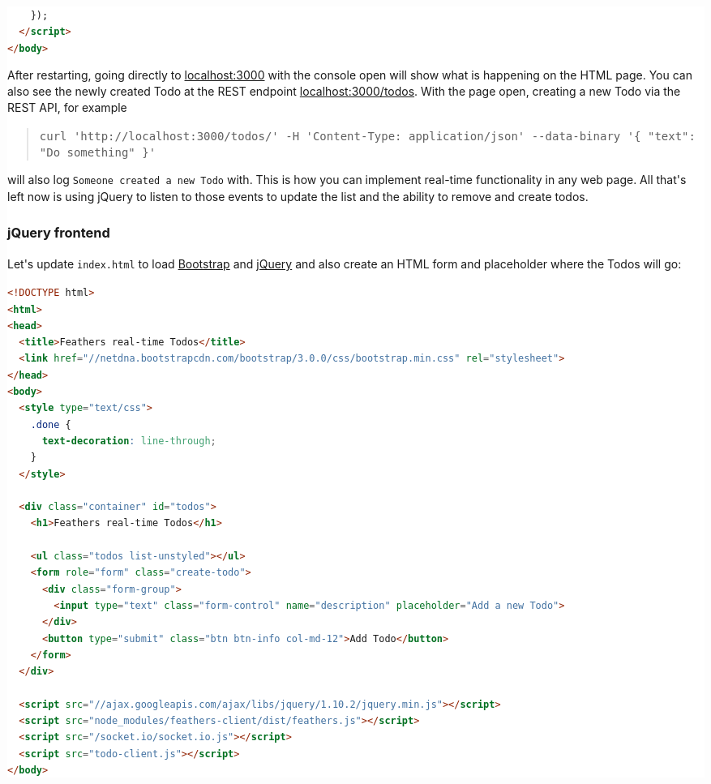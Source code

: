 ```html
    });
  </script>
</body>
```

After restarting, going directly to [localhost:3000](http://localhost:3000) with the console open will show what is happening on the HTML page. You can also see the newly created Todo at the REST endpoint [localhost:3000/todos](http://localhost:3000/todos). With the page open, creating a new Todo via the REST API, for example

<blockquote><pre>curl 'http://localhost:3000/todos/' -H 'Content-Type: application/json' --data-binary '{ "text": "Do something" }'</pre></blockquote>

will also log `Someone created a new Todo` with. This is how you can implement real-time functionality in any web page. All that's left now is using jQuery to listen to those events to update the list and the ability to remove and create todos.

### jQuery frontend

Let's update `index.html` to load [Bootstrap](http://getbootstrap.com/) and [jQuery](https://jquery.com) and also create an HTML form and placeholder where the Todos will go:

```html
<!DOCTYPE html>
<html>
<head>
  <title>Feathers real-time Todos</title>
  <link href="//netdna.bootstrapcdn.com/bootstrap/3.0.0/css/bootstrap.min.css" rel="stylesheet">
</head>
<body>
  <style type="text/css">
    .done {
      text-decoration: line-through;
    }
  </style>

  <div class="container" id="todos">
    <h1>Feathers real-time Todos</h1>

    <ul class="todos list-unstyled"></ul>
    <form role="form" class="create-todo">
      <div class="form-group">
        <input type="text" class="form-control" name="description" placeholder="Add a new Todo">
      </div>
      <button type="submit" class="btn btn-info col-md-12">Add Todo</button>
    </form>
  </div>

  <script src="//ajax.googleapis.com/ajax/libs/jquery/1.10.2/jquery.min.js"></script>
  <script src="node_modules/feathers-client/dist/feathers.js"></script>
  <script src="/socket.io/socket.io.js"></script>
  <script src="todo-client.js"></script>
</body>
```
